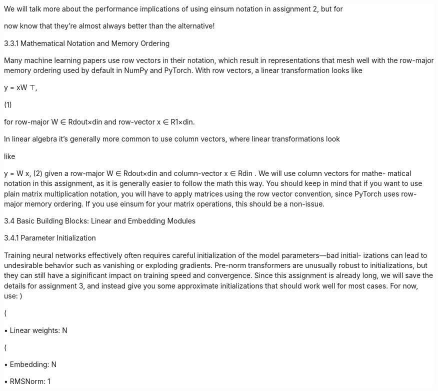 We will talk more about the performance implications of using einsum notation in assignment 2, but for

now know that they’re almost always better than the alternative!

3.3.1 Mathematical Notation and Memory Ordering

Many machine learning papers use row vectors in their notation, which result in representations that mesh
well with the row-major memory ordering used by default in NumPy and PyTorch. With row vectors, a
linear transformation looks like

y = xW ⊤,

(1)

for row-major W ∈ Rdout×din and row-vector x ∈ R1×din.

In linear algebra it’s generally more common to use column vectors, where linear transformations look

like

y = W x,
(2)
given a row-major W ∈ Rdout×din and column-vector x ∈ Rdin . We will use column vectors for mathe-
matical notation in this assignment, as it is generally easier to follow the math this way. You should keep in
mind that if you want to use plain matrix multiplication notation, you will have to apply matrices using the
row vector convention, since PyTorch uses row-major memory ordering. If you use einsum for your matrix
operations, this should be a non-issue.

3.4 Basic Building Blocks: Linear and Embedding Modules

3.4.1 Parameter Initialization

Training neural networks effectively often requires careful initialization of the model parameters—bad initial-
izations can lead to undesirable behavior such as vanishing or exploding gradients. Pre-norm transformers
are unusually robust to initializations, but they can still have a siginificant impact on training speed and
convergence. Since this assignment is already long, we will save the details for assignment 3, and instead
give you some approximate initializations that should work well for most cases. For now, use:
)

(

• Linear weights: N

(

• Embedding: N

• RMSNorm: 1
